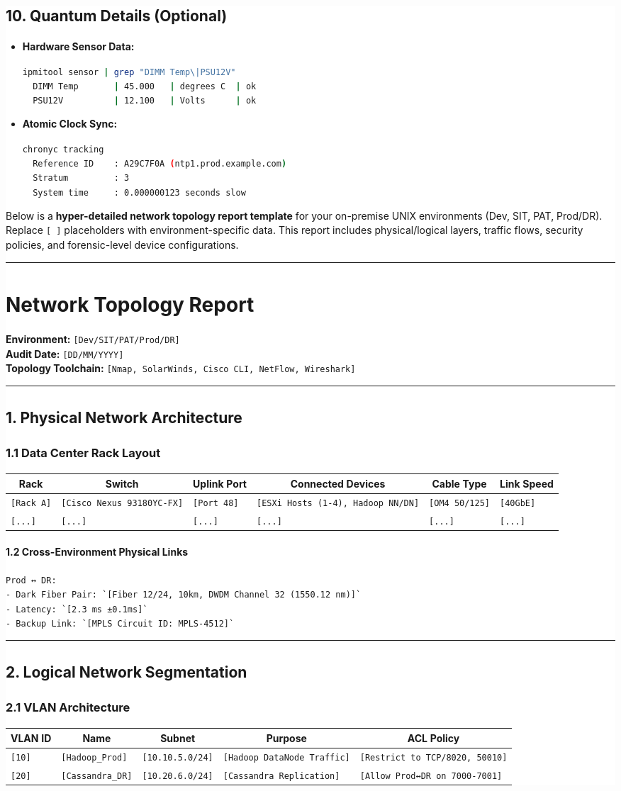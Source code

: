 
## **10. Quantum Details (Optional)**  
- **Hardware Sensor Data:**  
  ```bash  
  ipmitool sensor | grep "DIMM Temp\|PSU12V"  
    DIMM Temp       | 45.000   | degrees C  | ok  
    PSU12V          | 12.100   | Volts      | ok  
  ```  
- **Atomic Clock Sync:**  
  ```bash  
  chronyc tracking  
    Reference ID    : A29C7F0A (ntp1.prod.example.com)  
    Stratum         : 3  
    System time     : 0.000000123 seconds slow  
  ```  

Below is a **hyper-detailed network topology report template** for your on-premise UNIX environments (Dev, SIT, PAT, Prod/DR). Replace `[ ]` placeholders with environment-specific data. This report includes physical/logical layers, traffic flows, security policies, and forensic-level device configurations.

---

# **Network Topology Report**  
**Environment:** `[Dev/SIT/PAT/Prod/DR]`  
**Audit Date:** `[DD/MM/YYYY]`  
**Topology Toolchain:** `[Nmap, SolarWinds, Cisco CLI, NetFlow, Wireshark]`  

---

## **1. Physical Network Architecture**  
### **1.1 Data Center Rack Layout**  
| **Rack** | **Switch** | **Uplink Port** | **Connected Devices** | **Cable Type** | **Link Speed** |  
|----------|------------|------------------|------------------------|-----------------|-----------------|  
| `[Rack A]` | `[Cisco Nexus 93180YC-FX]` | `[Port 48]` | `[ESXi Hosts (1-4), Hadoop NN/DN]` | `[OM4 50/125]` | `[40GbE]` |  
| `[...]` | `[...]` | `[...]` | `[...]` | `[...]` | `[...]` |  

#### **1.2 Cross-Environment Physical Links**  
```  
Prod ↔ DR:  
- Dark Fiber Pair: `[Fiber 12/24, 10km, DWDM Channel 32 (1550.12 nm)]`  
- Latency: `[2.3 ms ±0.1ms]`  
- Backup Link: `[MPLS Circuit ID: MPLS-4512]`  
```

---

## **2. Logical Network Segmentation**  
### **2.1 VLAN Architecture**  
| **VLAN ID** | **Name** | **Subnet** | **Purpose** | **ACL Policy** |  
|-------------|----------|------------|-------------|-----------------|  
| `[10]` | `[Hadoop_Prod]` | `[10.10.5.0/24]` | `[Hadoop DataNode Traffic]` | `[Restrict to TCP/8020, 50010]` |  
| `[20]` | `[Cassandra_DR]` | `[10.20.6.0/24]` | `[Cassandra Replication]` | `[Allow Prod↔DR on 7000-7001]` |  
